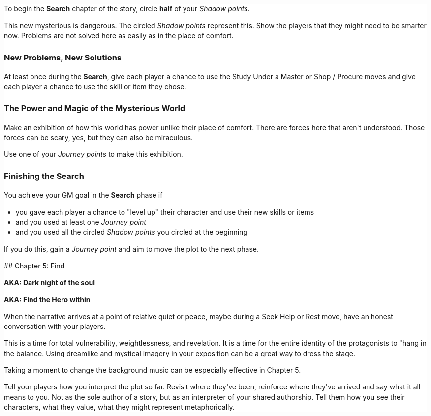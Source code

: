 To begin the **Search** chapter of the story, circle **half** of your
*Shadow points*.

This new mysterious is dangerous. The circled *Shadow points* represent
this. Show the players that they might need to be smarter now. Problems are
not solved here as easily as in the place of comfort.

### New Problems, New Solutions

At least once during the **Search**, give each player a chance to use the
Study Under a Master or Shop / Procure moves and give each player a chance to
use the skill or item they chose.

### The Power and Magic of the Mysterious World

Make an exhibition of how this world has power unlike their place of comfort.
There are forces here that aren't understood. Those forces can be scary, yes,
but they can also be miraculous.

Use one of your *Journey points* to make this exhibition.

### Finishing the Search

You achieve your GM goal in the **Search** phase if

 * you gave each player a chance to "level up" their character and use their
   new skills or items
 * and you used at least one *Journey point*
 * and you used all the circled *Shadow points* you circled at the beginning

If you do this, gain a *Journey point* and aim to move the plot to the next
phase.


<a name="9-hour-ch-5" />
## Chapter 5: Find

**AKA: Dark night of the soul**

**AKA: Find the Hero within**

When the narrative arrives at a point of relative quiet or peace, maybe
during a Seek Help or Rest move, have an honest conversation with your
players.

This is a time for total vulnerability, weightlessness, and revelation.
It is a time for the entire identity of the protagonists to "hang in the
balance.
Using dreamlike and mystical imagery in your exposition can be a great way
to dress the stage.

Taking a moment to change the background music can be especially effective
in Chapter 5.

Tell your players how you interpret the plot so far. Revisit where they've
been, reinforce where they've arrived and say what it all means to you.
Not as the sole author of a story, but as an interpreter of your shared
authorship. Tell them how you see their characters, what they value, what
they might represent metaphorically.

